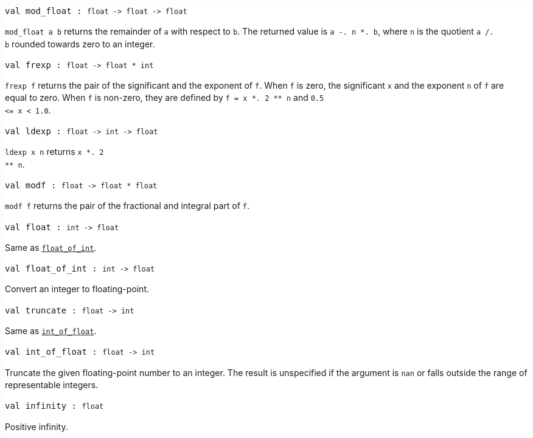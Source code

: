 <pre><span id="VALmod_float"><span class="keyword">val</span> mod_float</span> : <code class="type">float -&gt; float -&gt; float</code></pre><div class="info ">
<code class="code">mod_float a b</code> returns the remainder of <code class="code">a</code> with respect to
   <code class="code">b</code>.  The returned value is <code class="code">a -. n *. b</code>, where <code class="code">n</code>
   is the quotient <code class="code">a /. b</code> rounded towards zero to an integer.<br>
</div>

<pre><span id="VALfrexp"><span class="keyword">val</span> frexp</span> : <code class="type">float -&gt; float * int</code></pre><div class="info ">
<code class="code">frexp f</code> returns the pair of the significant
   and the exponent of <code class="code">f</code>.  When <code class="code">f</code> is zero, the
   significant <code class="code">x</code> and the exponent <code class="code">n</code> of <code class="code">f</code> are equal to
   zero.  When <code class="code">f</code> is non-zero, they are defined by
   <code class="code">f = x *. 2 ** n</code> and <code class="code">0.5 &lt;= x &lt; 1.0</code>.<br>
</div>

<pre><span id="VALldexp"><span class="keyword">val</span> ldexp</span> : <code class="type">float -&gt; int -&gt; float</code></pre><div class="info ">
<code class="code">ldexp x n</code> returns <code class="code">x *. 2 ** n</code>.<br>
</div>

<pre><span id="VALmodf"><span class="keyword">val</span> modf</span> : <code class="type">float -&gt; float * float</code></pre><div class="info ">
<code class="code">modf f</code> returns the pair of the fractional and integral
   part of <code class="code">f</code>.<br>
</div>

<pre><span id="VALfloat"><span class="keyword">val</span> float</span> : <code class="type">int -&gt; float</code></pre><div class="info ">
Same as <a href="Pervasives.html#VALfloat_of_int"><code class="code">float_of_int</code></a>.<br>
</div>

<pre><span id="VALfloat_of_int"><span class="keyword">val</span> float_of_int</span> : <code class="type">int -&gt; float</code></pre><div class="info ">
Convert an integer to floating-point.<br>
</div>

<pre><span id="VALtruncate"><span class="keyword">val</span> truncate</span> : <code class="type">float -&gt; int</code></pre><div class="info ">
Same as <a href="Pervasives.html#VALint_of_float"><code class="code">int_of_float</code></a>.<br>
</div>

<pre><span id="VALint_of_float"><span class="keyword">val</span> int_of_float</span> : <code class="type">float -&gt; int</code></pre><div class="info ">
Truncate the given floating-point number to an integer.
   The result is unspecified if the argument is <code class="code">nan</code> or falls outside the
   range of representable integers.<br>
</div>

<pre><span id="VALinfinity"><span class="keyword">val</span> infinity</span> : <code class="type">float</code></pre><div class="info ">
Positive infinity.<br>
</div>
